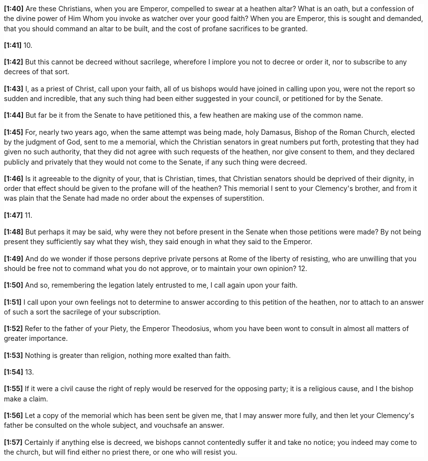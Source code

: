 **[1:40]** Are these Christians, when you are Emperor, compelled to swear at a heathen altar? What is an oath, but a confession of the divine power of Him Whom you invoke as watcher over your good faith? When you are Emperor, this is sought and demanded, that you should command an  altar to be built, and the cost of profane sacrifices to be granted.

**[1:41]** 10.

**[1:42]** But this cannot be decreed without sacrilege, wherefore I implore you not to decree or order it, nor to subscribe to any decrees of that sort.

**[1:43]** I, as a priest of Christ, call upon your faith, all of us bishops would have joined in calling upon you, were not the report so sudden and incredible, that any such thing had been either suggested in your council, or petitioned for by the Senate.

**[1:44]** But far be it from the Senate to have petitioned this, a few heathen are making use of the common name.

**[1:45]** For, nearly two years ago, when the same attempt was being made, holy Damasus, Bishop of the Roman Church, elected by the judgment of God, sent to me a memorial, which the Christian senators in great numbers put forth, protesting that they had given no such authority, that they did not agree with such requests of the heathen, nor give consent to them, and they declared publicly and privately that they would not come to the Senate, if any such thing were decreed.

**[1:46]** Is it agreeable to the dignity of your, that is Christian, times, that Christian senators should be deprived of their dignity, in order that effect should be given to the profane will of the heathen? This memorial I sent to your Clemency's brother, and from it was plain that the Senate had made no order about the expenses of superstition.

**[1:47]** 11.

**[1:48]** But perhaps it may be said, why were they not before present in the Senate when those petitions were made? By not being present they sufficiently say what they wish, they said enough in what they said to the Emperor.

**[1:49]** And do we wonder if those persons deprive private persons at Rome of the liberty of resisting, who are unwilling that you should be free not to command what you do not approve, or to maintain your own opinion?  12.

**[1:50]** And so, remembering the legation lately entrusted to me, I call again upon your faith.

**[1:51]** I call upon your own feelings not to determine to answer according to this petition of the heathen, nor to attach to an answer of such a sort the sacrilege of your subscription.

**[1:52]** Refer to the father of your Piety, the Emperor Theodosius, whom you have been wont to consult in almost all matters of greater importance.

**[1:53]** Nothing is greater than religion, nothing more exalted than faith.

**[1:54]** 13.

**[1:55]** If it were a civil cause the right of reply would be reserved for the opposing party; it is a religious cause, and I the bishop make a claim.

**[1:56]** Let a copy of the memorial which has been sent be given me, that I may answer more fully, and then let your Clemency's father be consulted on the whole subject, and vouchsafe an answer.

**[1:57]** Certainly if anything else is decreed, we bishops cannot contentedly suffer it and take no notice; you indeed may come to the church, but will find either no priest there, or one who will resist you.
